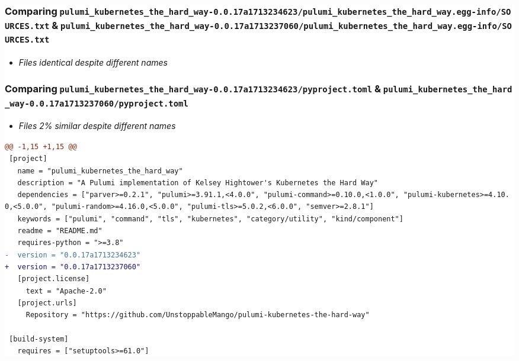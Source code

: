 ### Comparing `pulumi_kubernetes_the_hard_way-0.0.17a1713234623/pulumi_kubernetes_the_hard_way.egg-info/SOURCES.txt` & `pulumi_kubernetes_the_hard_way-0.0.17a1713237060/pulumi_kubernetes_the_hard_way.egg-info/SOURCES.txt`

 * *Files identical despite different names*

### Comparing `pulumi_kubernetes_the_hard_way-0.0.17a1713234623/pyproject.toml` & `pulumi_kubernetes_the_hard_way-0.0.17a1713237060/pyproject.toml`

 * *Files 2% similar despite different names*

```diff
@@ -1,15 +1,15 @@
 [project]
   name = "pulumi_kubernetes_the_hard_way"
   description = "A Pulumi implementation of Kelsey Hightower's Kubernetes the Hard Way"
   dependencies = ["parver>=0.2.1", "pulumi>=3.91.1,<4.0.0", "pulumi-command>=0.10.0,<1.0.0", "pulumi-kubernetes>=4.10.0,<5.0.0", "pulumi-random>=4.16.0,<5.0.0", "pulumi-tls>=5.0.2,<6.0.0", "semver>=2.8.1"]
   keywords = ["pulumi", "command", "tls", "kubernetes", "category/utility", "kind/component"]
   readme = "README.md"
   requires-python = ">=3.8"
-  version = "0.0.17a1713234623"
+  version = "0.0.17a1713237060"
   [project.license]
     text = "Apache-2.0"
   [project.urls]
     Repository = "https://github.com/UnstoppableMango/pulumi-kubernetes-the-hard-way"
 
 [build-system]
   requires = ["setuptools>=61.0"]
```

